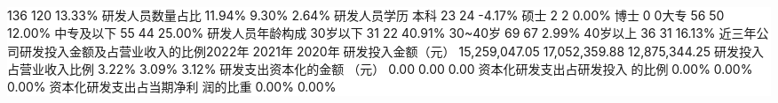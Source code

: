 136
120
13.33%
研发人员数量占比
11.94%
9.30%
2.64%
研发人员学历
本科
23
24
-4.17%
硕士
2
2
0.00%
博士
0
0大专
56
50
12.00%
中专及以下
55
44
25.00%
研发人员年龄构成
30岁以下
31
22
40.91%
30~40岁
69
67
2.99%
40岁以上
36
31
16.13%
近三年公司研发投入金额及占营业收入的比例2022年
2021年
2020年
研发投入金额（元）
15,259,047.05
17,052,359.88
12,875,344.25
研发投入占营业收入比例
3.22%
3.09%
3.12%
研发支出资本化的金额
（元）
0.00
0.00
0.00
资本化研发支出占研发投入
的比例
0.00%
0.00%
0.00%
资本化研发支出占当期净利
润的比重
0.00%
0.00%